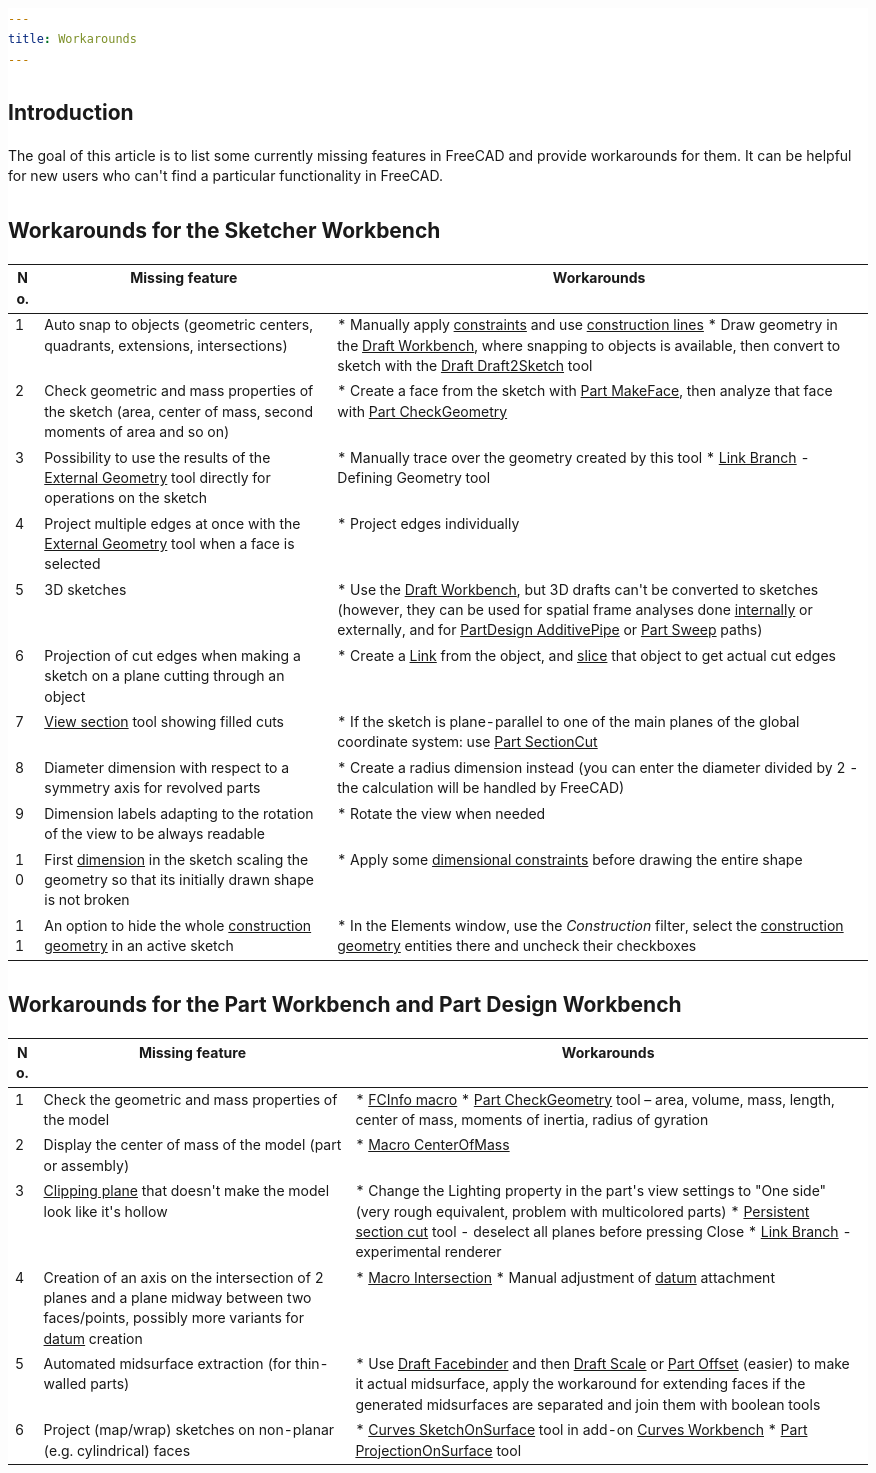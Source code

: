 ```yaml
---
title: Workarounds
---
```

## Introduction

The goal of this article is to list some currently missing features in FreeCAD and provide workarounds for them. It can be helpful for new users who can't find a particular functionality in FreeCAD.

## Workarounds for the Sketcher Workbench

| No. | Missing feature | Workarounds |
| --- | --- | --- |
| 1 | Auto snap to objects (geometric centers, quadrants, extensions, intersections) | * Manually apply [constraints](/Sketcher_Workbench#Sketcher_constraints "Sketcher Workbench") and use [construction lines](/Sketcher_ToggleConstruction "Sketcher ToggleConstruction") * Draw geometry in the [Draft Workbench](/Draft_Workbench "Draft Workbench"), where snapping to objects is available, then convert to sketch with the [Draft Draft2Sketch](/Draft_Draft2Sketch "Draft Draft2Sketch") tool |
| 2 | Check geometric and mass properties of the sketch (area, center of mass, second moments of area and so on) | * Create a face from the sketch with [Part MakeFace](/Part_MakeFace "Part MakeFace"), then analyze that face with [Part CheckGeometry](/Part_CheckGeometry "Part CheckGeometry") |
| 3 | Possibility to use the results of the [External Geometry](/Sketcher_External "Sketcher External") tool directly for operations on the sketch | * Manually trace over the geometry created by this tool * [Link Branch](https://github.com/realthunder/FreeCAD/releases) - Defining Geometry tool |
| 4 | Project multiple edges at once with the [External Geometry](/Sketcher_External "Sketcher External") tool when a face is selected | * Project edges individually |
| 5 | 3D sketches | * Use the [Draft Workbench](/Draft_Workbench "Draft Workbench"), but 3D drafts can't be converted to sketches (however, they can be used for spatial frame analyses done [internally](/FEM_Workbench "FEM Workbench") or externally, and for [PartDesign AdditivePipe](/PartDesign_AdditivePipe "PartDesign AdditivePipe") or [Part Sweep](/Part_Sweep "Part Sweep") paths) |
| 6 | Projection of cut edges when making a sketch on a plane cutting through an object | * Create a [Link](/Std_LinkMake "Std LinkMake") from the object, and [slice](/Part_SliceApart "Part SliceApart") that object to get actual cut edges |
| 7 | [View section](/Sketcher_ViewSection "Sketcher ViewSection") tool showing filled cuts | * If the sketch is plane-parallel to one of the main planes of the global coordinate system: use [Part SectionCut](/Part_SectionCut "Part SectionCut") |
| 8 | Diameter dimension with respect to a symmetry axis for revolved parts | * Create a radius dimension instead (you can enter the diameter divided by 2 - the calculation will be handled by FreeCAD) |
| 9 | Dimension labels adapting to the rotation of the view to be always readable | * Rotate the view when needed |
| 10 | First [dimension](/Sketcher_Workbench#Dimensional_constraints "Sketcher Workbench") in the sketch scaling the geometry so that its initially drawn shape is not broken | * Apply some [dimensional constraints](/Sketcher_Workbench#Dimensional_constraints "Sketcher Workbench") before drawing the entire shape |
| 11 | An option to hide the whole [construction geometry](/Sketcher_ToggleConstruction "Sketcher ToggleConstruction") in an active sketch | * In the Elements window, use the *Construction* filter, select the [construction geometry](/Sketcher_ToggleConstruction "Sketcher ToggleConstruction") entities there and uncheck their checkboxes |

## Workarounds for the Part Workbench and Part Design Workbench

| No. | Missing feature | Workarounds |
| --- | --- | --- |
| 1 | Check the geometric and mass properties of the model | * [FCInfo macro](/Macro_FCInfo "Macro FCInfo") * [Part CheckGeometry](/Part_CheckGeometry "Part CheckGeometry") tool – area, volume, mass, length, center of mass, moments of inertia, radius of gyration |
| 2 | Display the center of mass of the model (part or assembly) | * [Macro CenterOfMass](/Macro_CenterOfMass "Macro CenterOfMass") |
| 3 | [Clipping plane](/Std_ToggleClipPlane "Std ToggleClipPlane") that doesn't make the model look like it's hollow | * Change the Lighting property in the part's view settings to "One side" (very rough equivalent, problem with multicolored parts) * [Persistent section cut](/Part_SectionCut "Part SectionCut") tool - deselect all planes before pressing Close * [Link Branch](https://github.com/realthunder/FreeCAD/releases) - experimental renderer |
| 4 | Creation of an axis on the intersection of 2 planes and a plane midway between two faces/points, possibly more variants for [datum](/Datum "Datum") creation | * [Macro Intersection](/Macro_Intersection "Macro Intersection") * Manual adjustment of [datum](/Datum "Datum") attachment |
| 5 | Automated midsurface extraction (for thin-walled parts) | * Use [Draft Facebinder](/Draft_Facebinder "Draft Facebinder") and then [Draft Scale](/Draft_Scale "Draft Scale") or [Part Offset](/Part_Offset "Part Offset") (easier) to make it actual midsurface, apply the workaround for extending faces if the generated midsurfaces are separated and join them with boolean tools |
| 6 | Project (map/wrap) sketches on non-planar (e.g. cylindrical) faces | * [Curves SketchOnSurface](/Curves_SketchOnSurface "Curves SketchOnSurface") tool in add-on [Curves Workbench](/Curves_Workbench "Curves Workbench") * [Part ProjectionOnSurface](/Part_ProjectionOnSurface "Part ProjectionOnSurface") tool |